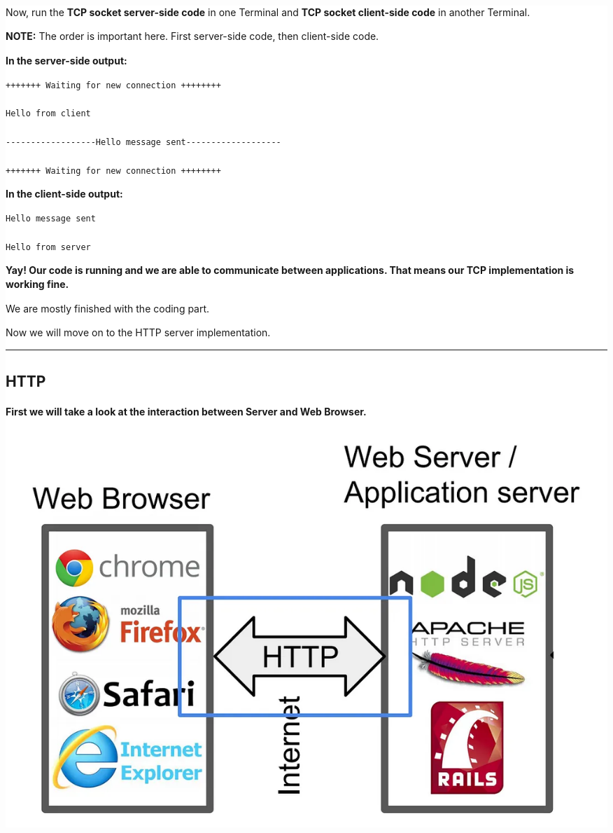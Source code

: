 Now, run the **TCP socket server-side code** in one Terminal and **TCP socket client-side code** in another Terminal.

**NOTE:** The order is important here. First server-side code, then client-side code.

**In the server-side output:**

	+++++++ Waiting for new connection ++++++++

	Hello from client

	------------------Hello message sent-------------------

	+++++++ Waiting for new connection ++++++++

**In the client-side output:**

	Hello message sent

	Hello from server

**Yay! Our code is running and we are able to communicate between applications. That means our TCP implementation is working fine.**

We are mostly finished with the coding part.

Now we will move on to the HTTP server implementation.

---

## HTTP
**First we will take a look at the interaction between Server and Web Browser.**

![alt text](readme_img/image-1.png)
